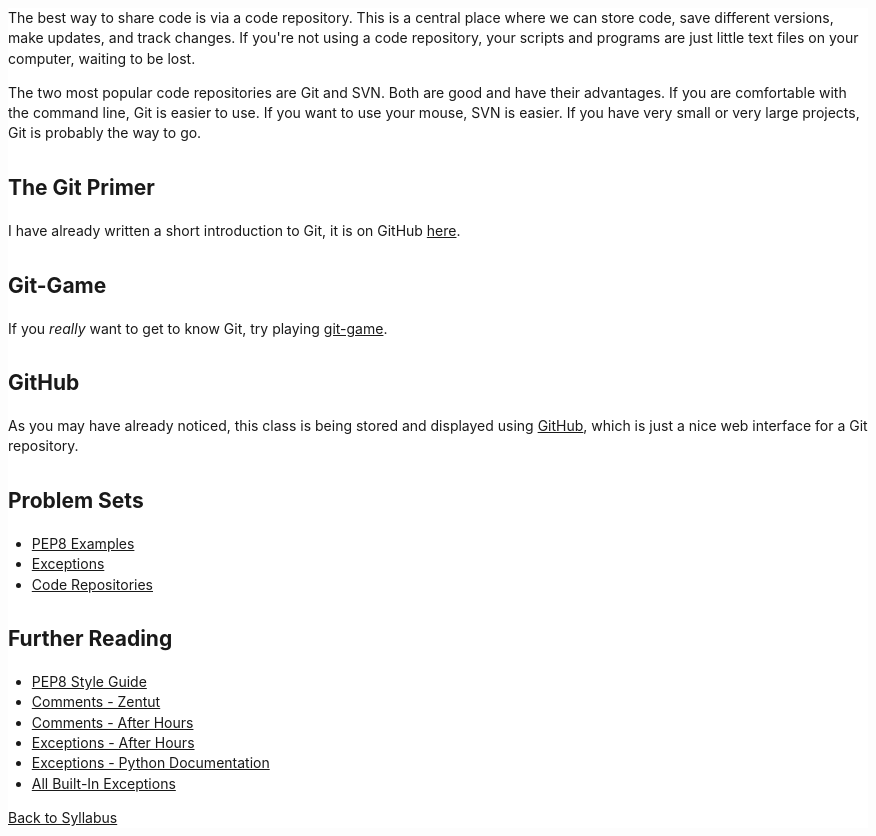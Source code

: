 The best way to share code is via a code repository. This is a central place where we can store code, save different versions, make updates, and track changes. If you're not using a code repository, your scripts and programs are just little text files on your computer, waiting to be lost.

The two most popular code repositories are Git and SVN. Both are good and have their advantages. If you are comfortable with the command line, Git is easier to use. If you want to use your mouse, SVN is easier. If you have very small or very large projects, Git is probably the way to go.

## The Git Primer

I have already written a short introduction to Git, it is on GitHub [here](https://gist.github.com/john-science/7a2ee80c05d073996d16).

## Git-Game

If you *really* want to get to know Git, try playing [git-game](https://github.com/git-game/git-game).

## GitHub

As you may have already noticed, this class is being stored and displayed using [GitHub](https://help.github.com/articles/set-up-git/), which is just a nice web interface for a Git repository.

## Problem Sets

 * [PEP8 Examples](problem_set_1_pep8.md)
 * [Exceptions](problem_set_2_exceptions.md)
 * [Code Repositories](problem_set_3_code_repositories.md)

## Further Reading

 * [PEP8 Style Guide](http://legacy.python.org/dev/peps/pep-0008/)
 * [Comments - Zentut](http://www.zentut.com/python-tutorial/python-comments/)
 * [Comments - After Hours](http://www.afterhoursprogramming.com/tutorial/Python/Comments/)
 * [Exceptions - After Hours](http://www.afterhoursprogramming.com/tutorial/Python/Exceptions/)
 * [Exceptions - Python Documentation](https://docs.python.org/2/tutorial/errors.html)
 * [All Built-In Exceptions](https://docs.python.org/3/library/exceptions.html)

[Back to Syllabus](../../README.md)
